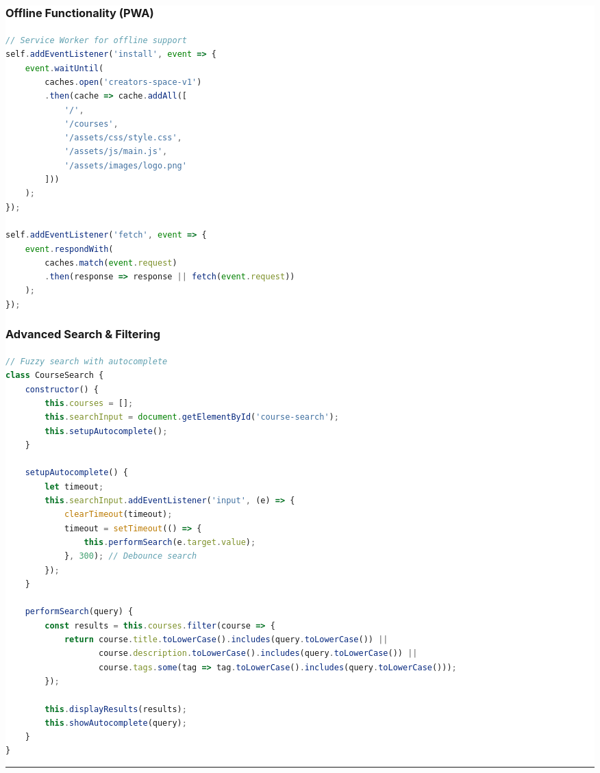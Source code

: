 ### Offline Functionality (PWA)
```javascript
// Service Worker for offline support
self.addEventListener('install', event => {
    event.waitUntil(
        caches.open('creators-space-v1')
        .then(cache => cache.addAll([
            '/',
            '/courses',
            '/assets/css/style.css',
            '/assets/js/main.js',
            '/assets/images/logo.png'
        ]))
    );
});

self.addEventListener('fetch', event => {
    event.respondWith(
        caches.match(event.request)
        .then(response => response || fetch(event.request))
    );
});
```

### Advanced Search & Filtering
```javascript
// Fuzzy search with autocomplete
class CourseSearch {
    constructor() {
        this.courses = [];
        this.searchInput = document.getElementById('course-search');
        this.setupAutocomplete();
    }
    
    setupAutocomplete() {
        let timeout;
        this.searchInput.addEventListener('input', (e) => {
            clearTimeout(timeout);
            timeout = setTimeout(() => {
                this.performSearch(e.target.value);
            }, 300); // Debounce search
        });
    }
    
    performSearch(query) {
        const results = this.courses.filter(course => {
            return course.title.toLowerCase().includes(query.toLowerCase()) ||
                   course.description.toLowerCase().includes(query.toLowerCase()) ||
                   course.tags.some(tag => tag.toLowerCase().includes(query.toLowerCase()));
        });
        
        this.displayResults(results);
        this.showAutocomplete(query);
    }
}
```

---
